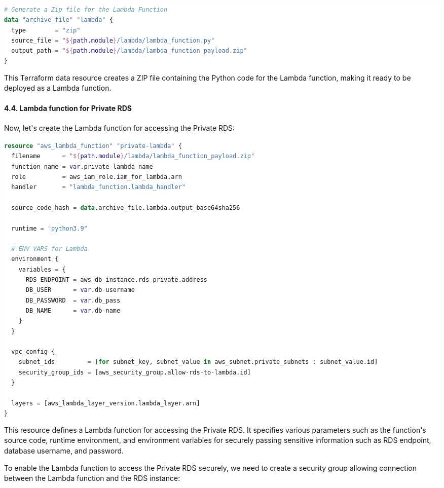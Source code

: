 ```terraform
# Generate a Zip file for the Lambda Function
data "archive_file" "lambda" {
  type        = "zip"
  source_file = "${path.module}/lambda/lambda_function.py"
  output_path = "${path.module}/lambda/lambda_function_payload.zip"
}
```

This Terraform data resource creates a ZIP file containing the Python code for the Lambda function, making it ready to be deployed as a Lambda function.


#### 4.4. Lambda function for Private RDS

Now, let's create the Lambda function for accessing the Private RDS:

```terraform
resource "aws_lambda_function" "private-lambda" {
  filename      = "${path.module}/lambda/lambda_function_payload.zip"
  function_name = var.private-lambda-name
  role          = aws_iam_role.iam_for_lambda.arn
  handler       = "lambda_function.lambda_handler"

  source_code_hash = data.archive_file.lambda.output_base64sha256

  runtime = "python3.9"

  # ENV VARS for Lambda
  environment {
    variables = {
      RDS_ENDPOINT = aws_db_instance.rds-private.address
      DB_USER      = var.db-username
      DB_PASSWORD  = var.db_pass
      DB_NAME      = var.db-name
    }
  }

  vpc_config {
    subnet_ids         = [for subnet_key, subnet_value in aws_subnet.private_subnets : subnet_value.id]
    security_group_ids = [aws_security_group.allow-rds-to-lambda.id]
  }

  layers = [aws_lambda_layer_version.lambda_layer.arn]
}
```


This resource defines a Lambda function for accessing the Private RDS. It specifies various parameters such as the function's source code, runtime environment, and environment variables for securely passing sensitive information such as RDS endpoint, database username, and password.

To enable the Lambda function to access the Private RDS securely, we need to create a security group allowing connection between the Lambda function and the RDS instance:
